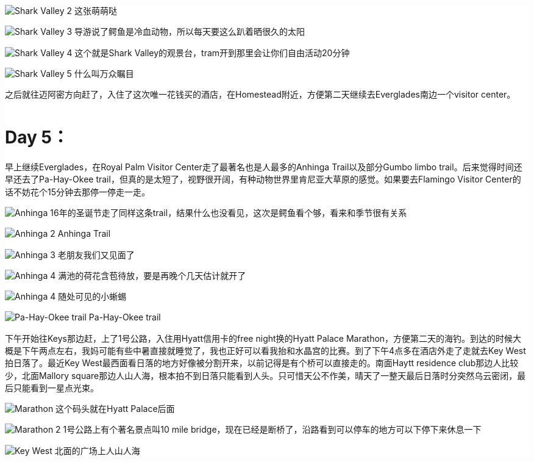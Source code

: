 ![Shark Valley 2](https://ws2.sinaimg.cn/large/006tKfTcly1g0wd4f1b17j30m80eq7ap.jpg)
这张萌萌哒

![Shark Valley 3](https://ws3.sinaimg.cn/large/006tKfTcly1g0wd4a2grcj30m80eqwup.jpg)
导游说了鳄鱼是冷血动物，所以每天要这么趴着晒很久的太阳

![Shark Valley 4](https://ws2.sinaimg.cn/large/006tKfTcly1g0wd4b9ofwj30m80eqgsp.jpg)
这个就是Shark Valley的观景台，tram开到那里会让你们自由活动20分钟

![Shark Valley 5](https://ws1.sinaimg.cn/large/006tKfTcly1g0wd48n6s9j30m80eq7d9.jpg)
什么叫万众瞩目

之后就往迈阿密方向赶了，入住了这次唯一花钱买的酒店，在Homestead附近，方便第二天继续去Everglades南边一个visitor center。

Day 5：
=====

早上继续Everglades，在Royal Palm Visitor Center走了最著名也是人最多的Anhinga Trail以及部分Gumbo limbo trail。后来觉得时间还早还去了Pa-Hay-Okee trail，但真的是太短了，视野很开阔，有种动物世界里肯尼亚大草原的感觉。如果要去Flamingo Visitor Center的话不妨花个15分钟去那停一停走一走。

![Anhinga](https://ws4.sinaimg.cn/large/006tKfTcly1g0wd8iryfmj30m80eqn7f.jpg)
16年的圣诞节走了同样这条trail，结果什么也没看见，这次是鳄鱼看个够，看来和季节很有关系

![Anhinga 2](https://ws3.sinaimg.cn/large/006tKfTcly1g0wd8ewbmmj30m80eq46x.jpg)
Anhinga Trail

![Anhinga 3](https://ws2.sinaimg.cn/large/006tKfTcly1g0wd8g3t05j30m80eqn6l.jpg)
老朋友我们又见面了

![Anhinga 4](https://ws4.sinaimg.cn/large/006tKfTcly1g0wd8h6t5uj30m80eqti0.jpg)
满池的荷花含苞待放，要是再晚个几天估计就开了

![Anhinga 4](https://ws1.sinaimg.cn/large/006tKfTcly1g0wd8dsdi9j30m80eq472.jpg)
随处可见的小蜥蜴

![Pa-Hay-Okee trail](https://ws1.sinaimg.cn/large/006tKfTcly1g0wd8cuxnoj30m80eq7e9.jpg)
Pa-Hay-Okee trail

下午开始往Keys那边赶，上了1号公路，入住用Hyatt信用卡的free night换的Hyatt Palace Marathon，方便第二天的海钓。到达的时候大概是下午两点左右，我妈可能有些中暑直接就睡觉了，我也正好可以看我抬和水晶宫的比赛。到了下午4点多在酒店外走了走就去Key West拍日落了。最近Key West最西面看日落的地方好像被分割开来，以前记得是有个桥可以直接走的。南面Haytt residence club那边人比较少，北面Mallory square那边人山人海，根本拍不到日落只能看到人头。只可惜天公不作美，晴天了一整天最后日落时分突然乌云密闭，最后只能看到一星点光束。

![Marathon](https://ws1.sinaimg.cn/large/006tKfTcly1g0wdcgga7kj30m80eqjxi.jpg)
这个码头就在Hyatt Palace后面

![Marathon 2](https://ws3.sinaimg.cn/large/006tKfTcly1g0wdcfdkldj30m80eqgtg.jpg)
1号公路上有个著名景点叫10 mile bridge，现在已经是断桥了，沿路看到可以停车的地方可以下停下来休息一下

![Key West](https://ws3.sinaimg.cn/large/006tKfTcly1g0wdceh6qjj30m80eq7cz.jpg)
北面的广场上人山人海
